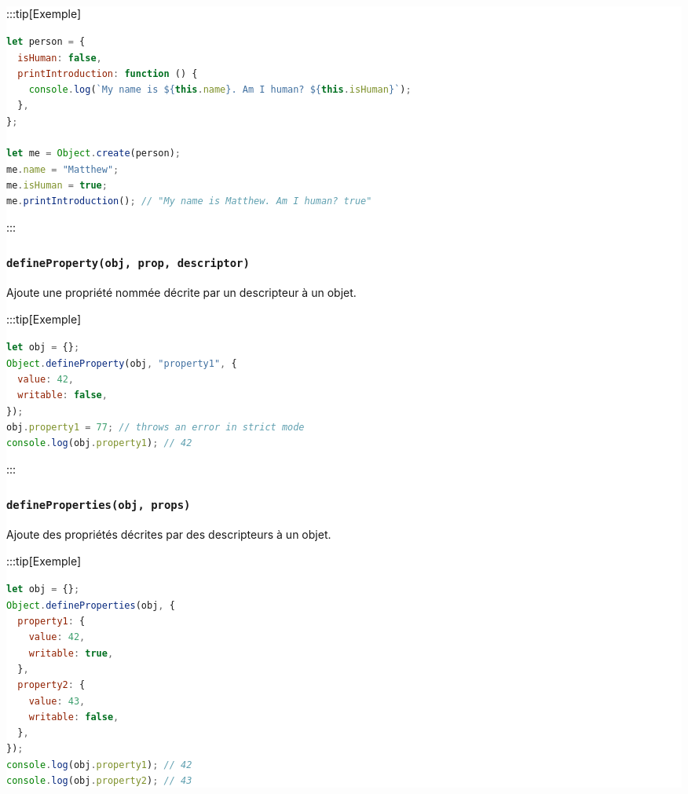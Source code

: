 :::tip[Exemple]

```javascript
let person = {
  isHuman: false,
  printIntroduction: function () {
    console.log(`My name is ${this.name}. Am I human? ${this.isHuman}`);
  },
};

let me = Object.create(person);
me.name = "Matthew";
me.isHuman = true;
me.printIntroduction(); // "My name is Matthew. Am I human? true"
```

:::

### **`defineProperty(obj, prop, descriptor)`**

Ajoute une propriété nommée décrite par un descripteur à un objet.

:::tip[Exemple]

```javascript
let obj = {};
Object.defineProperty(obj, "property1", {
  value: 42,
  writable: false,
});
obj.property1 = 77; // throws an error in strict mode
console.log(obj.property1); // 42
```

:::

### **`defineProperties(obj, props)`**

Ajoute des propriétés décrites par des descripteurs à un objet.

:::tip[Exemple]

```javascript
let obj = {};
Object.defineProperties(obj, {
  property1: {
    value: 42,
    writable: true,
  },
  property2: {
    value: 43,
    writable: false,
  },
});
console.log(obj.property1); // 42
console.log(obj.property2); // 43
```
